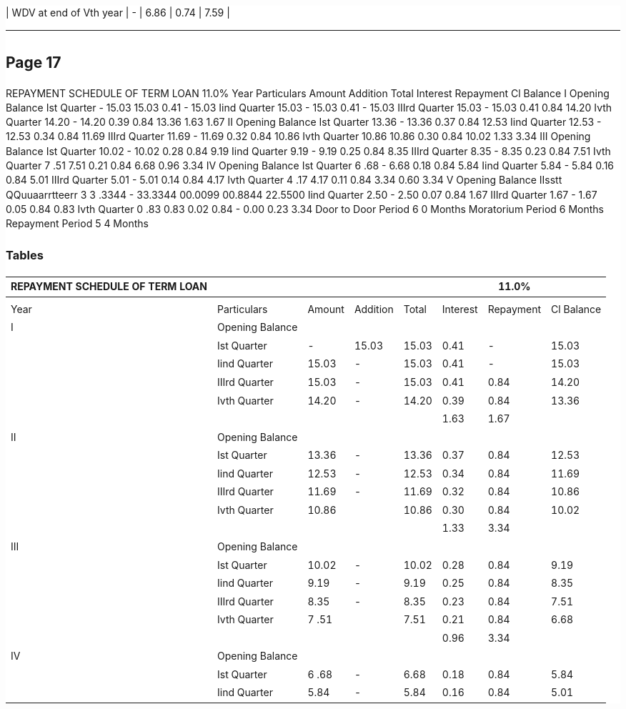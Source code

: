 | WDV at end of Vth year | - | 6.86 | 0.74 | 7.59 |

---

## Page 17

REPAYMENT SCHEDULE OF TERM LOAN 11.0% Year Particulars Amount Addition Total Interest Repayment Cl Balance I Opening Balance Ist Quarter - 15.03 15.03 0.41 - 15.03 Iind Quarter 15.03 - 15.03 0.41 - 15.03 IIIrd Quarter 15.03 - 15.03 0.41 0.84 14.20 Ivth Quarter 14.20 - 14.20 0.39 0.84 13.36 1.63 1.67 II Opening Balance Ist Quarter 13.36 - 13.36 0.37 0.84 12.53 Iind Quarter 12.53 - 12.53 0.34 0.84 11.69 IIIrd Quarter 11.69 - 11.69 0.32 0.84 10.86 Ivth Quarter 10.86 10.86 0.30 0.84 10.02 1.33 3.34 III Opening Balance Ist Quarter 10.02 - 10.02 0.28 0.84 9.19 Iind Quarter 9.19 - 9.19 0.25 0.84 8.35 IIIrd Quarter 8.35 - 8.35 0.23 0.84 7.51 Ivth Quarter 7 .51 7.51 0.21 0.84 6.68 0.96 3.34 IV Opening Balance Ist Quarter 6 .68 - 6.68 0.18 0.84 5.84 Iind Quarter 5.84 - 5.84 0.16 0.84 5.01 IIIrd Quarter 5.01 - 5.01 0.14 0.84 4.17 Ivth Quarter 4 .17 4.17 0.11 0.84 3.34 0.60 3.34 V Opening Balance IIsstt QQuuaarrtteerr 3 3 .3344 - 33.3344 00.0099 00.8844 22.5500 Iind Quarter 2.50 - 2.50 0.07 0.84 1.67 IIIrd Quarter 1.67 - 1.67 0.05 0.84 0.83 Ivth Quarter 0 .83 0.83 0.02 0.84 - 0.00 0.23 3.34 Door to Door Period 6 0 Months Moratorium Period 6 Months Repayment Period 5 4 Months

### Tables

| REPAYMENT SCHEDULE OF TERM LOAN |  |  |  |  |  | 11.0% |  |
|---|---|---|---|---|---|---|---|
|  |  |  |  |  |  |  |  |
| Year | Particulars | Amount | Addition | Total | Interest | Repayment | Cl Balance |
| I | Opening Balance |  |  |  |  |  |  |
|  | Ist Quarter | - | 15.03 | 15.03 | 0.41 | - | 15.03 |
|  | Iind Quarter | 15.03 | - | 15.03 | 0.41 | - | 15.03 |
|  | IIIrd Quarter | 15.03 | - | 15.03 | 0.41 | 0.84 | 14.20 |
|  | Ivth Quarter | 14.20 | - | 14.20 | 0.39 | 0.84 | 13.36 |
|  |  |  |  |  | 1.63 | 1.67 |  |
| II | Opening Balance |  |  |  |  |  |  |
|  | Ist Quarter | 13.36 | - | 13.36 | 0.37 | 0.84 | 12.53 |
|  | Iind Quarter | 12.53 | - | 12.53 | 0.34 | 0.84 | 11.69 |
|  | IIIrd Quarter | 11.69 | - | 11.69 | 0.32 | 0.84 | 10.86 |
|  | Ivth Quarter | 10.86 |  | 10.86 | 0.30 | 0.84 | 10.02 |
|  |  |  |  |  | 1.33 | 3.34 |  |
| III | Opening Balance |  |  |  |  |  |  |
|  | Ist Quarter | 10.02 | - | 10.02 | 0.28 | 0.84 | 9.19 |
|  | Iind Quarter | 9.19 | - | 9.19 | 0.25 | 0.84 | 8.35 |
|  | IIIrd Quarter | 8.35 | - | 8.35 | 0.23 | 0.84 | 7.51 |
|  | Ivth Quarter | 7 .51 |  | 7.51 | 0.21 | 0.84 | 6.68 |
|  |  |  |  |  | 0.96 | 3.34 |  |
| IV | Opening Balance |  |  |  |  |  |  |
|  | Ist Quarter | 6 .68 | - | 6.68 | 0.18 | 0.84 | 5.84 |
|  | Iind Quarter | 5.84 | - | 5.84 | 0.16 | 0.84 | 5.01 |